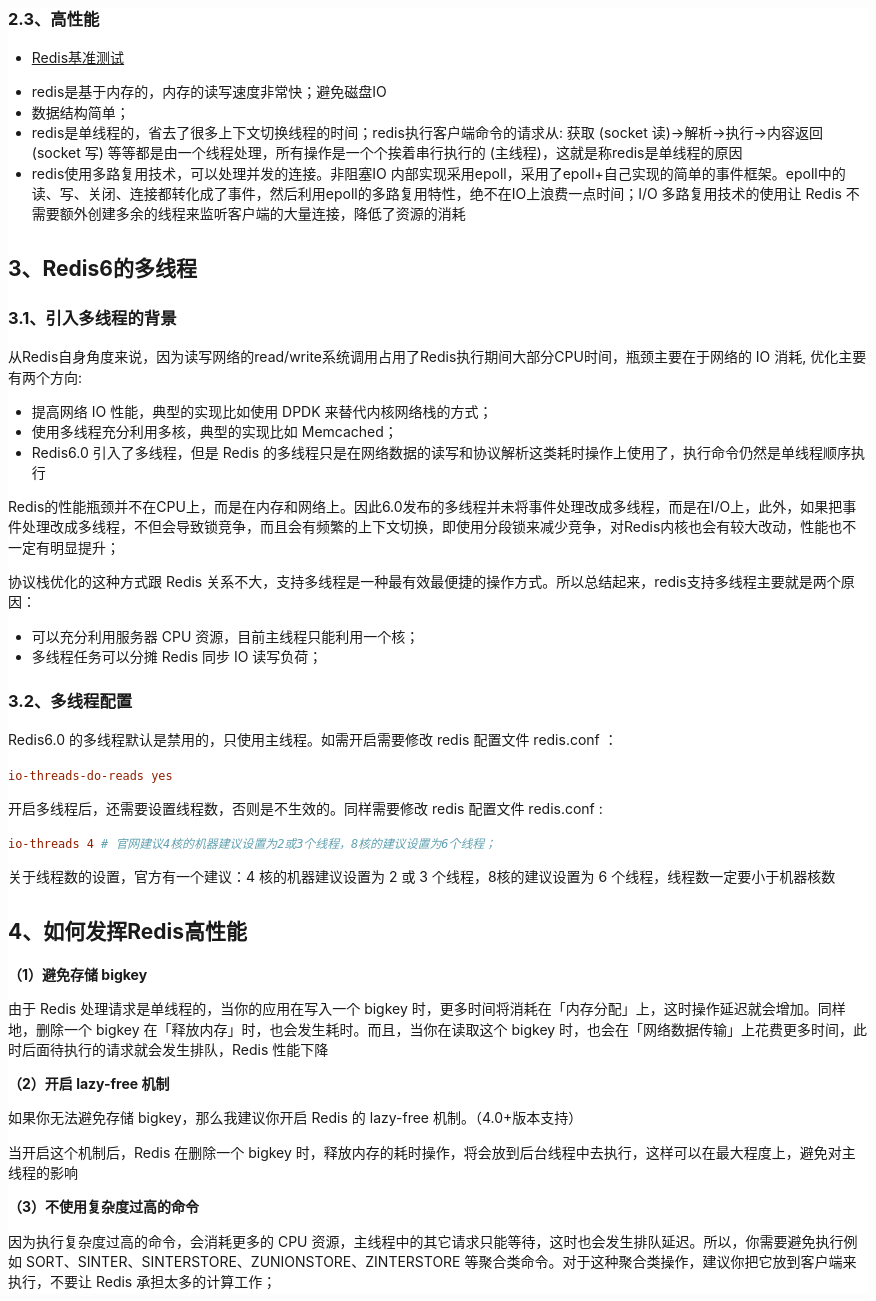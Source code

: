 ### 2.3、高性能

* [Redis基准测试](https://redis.io/topics/benchmarks)

- redis是基于内存的，内存的读写速度非常快；避免磁盘IO
- 数据结构简单；
- redis是单线程的，省去了很多上下文切换线程的时间；redis执行客户端命令的请求从:  获取 (socket 读)→解析→执行→内容返回 (socket 写) 等等都是由一个线程处理，所有操作是一个个挨着串行执行的 (主线程)，这就是称redis是单线程的原因
- redis使用多路复用技术，可以处理并发的连接。非阻塞IO 内部实现采用epoll，采用了epoll+自己实现的简单的事件框架。epoll中的读、写、关闭、连接都转化成了事件，然后利用epoll的多路复用特性，绝不在IO上浪费一点时间；I/O 多路复用技术的使用让 Redis 不需要额外创建多余的线程来监听客户端的大量连接，降低了资源的消耗

## 3、Redis6的多线程

### 3.1、引入多线程的背景

从Redis自身角度来说，因为读写网络的read/write系统调用占用了Redis执行期间大部分CPU时间，瓶颈主要在于网络的 IO 消耗, 优化主要有两个方向:
- 提高网络 IO 性能，典型的实现比如使用 DPDK 来替代内核网络栈的方式；
- 使用多线程充分利用多核，典型的实现比如 Memcached；
- Redis6.0 引入了多线程，但是 Redis 的多线程只是在网络数据的读写和协议解析这类耗时操作上使用了，执行命令仍然是单线程顺序执行

Redis的性能瓶颈并不在CPU上，而是在内存和网络上。因此6.0发布的多线程并未将事件处理改成多线程，而是在I/O上，此外，如果把事件处理改成多线程，不但会导致锁竞争，而且会有频繁的上下文切换，即使用分段锁来减少竞争，对Redis内核也会有较大改动，性能也不一定有明显提升；

协议栈优化的这种方式跟 Redis 关系不大，支持多线程是一种最有效最便捷的操作方式。所以总结起来，redis支持多线程主要就是两个原因：
- 可以充分利用服务器 CPU 资源，目前主线程只能利用一个核；
- 多线程任务可以分摊 Redis 同步 IO 读写负荷；

### 3.2、多线程配置

Redis6.0 的多线程默认是禁用的，只使用主线程。如需开启需要修改 redis 配置文件 redis.conf ：
```conf
io-threads-do-reads yes
```
开启多线程后，还需要设置线程数，否则是不生效的。同样需要修改 redis 配置文件 redis.conf :
```conf
io-threads 4 # 官网建议4核的机器建议设置为2或3个线程，8核的建议设置为6个线程；
```
关于线程数的设置，官方有一个建议：4 核的机器建议设置为 2 或 3 个线程，8核的建议设置为 6 个线程，线程数一定要小于机器核数

## 4、如何发挥Redis高性能

**（1）避免存储 bigkey**

由于 Redis 处理请求是单线程的，当你的应用在写入一个 bigkey 时，更多时间将消耗在「内存分配」上，这时操作延迟就会增加。同样地，删除一个 bigkey 在「释放内存」时，也会发生耗时。而且，当你在读取这个 bigkey 时，也会在「网络数据传输」上花费更多时间，此时后面待执行的请求就会发生排队，Redis 性能下降

**（2）开启 lazy-free 机制**

如果你无法避免存储 bigkey，那么我建议你开启 Redis 的 lazy-free 机制。（4.0+版本支持）

当开启这个机制后，Redis 在删除一个 bigkey 时，释放内存的耗时操作，将会放到后台线程中去执行，这样可以在最大程度上，避免对主线程的影响

**（3）不使用复杂度过高的命令**

因为执行复杂度过高的命令，会消耗更多的 CPU 资源，主线程中的其它请求只能等待，这时也会发生排队延迟。所以，你需要避免执行例如 SORT、SINTER、SINTERSTORE、ZUNIONSTORE、ZINTERSTORE 等聚合类命令。对于这种聚合类操作，建议你把它放到客户端来执行，不要让 Redis 承担太多的计算工作；
